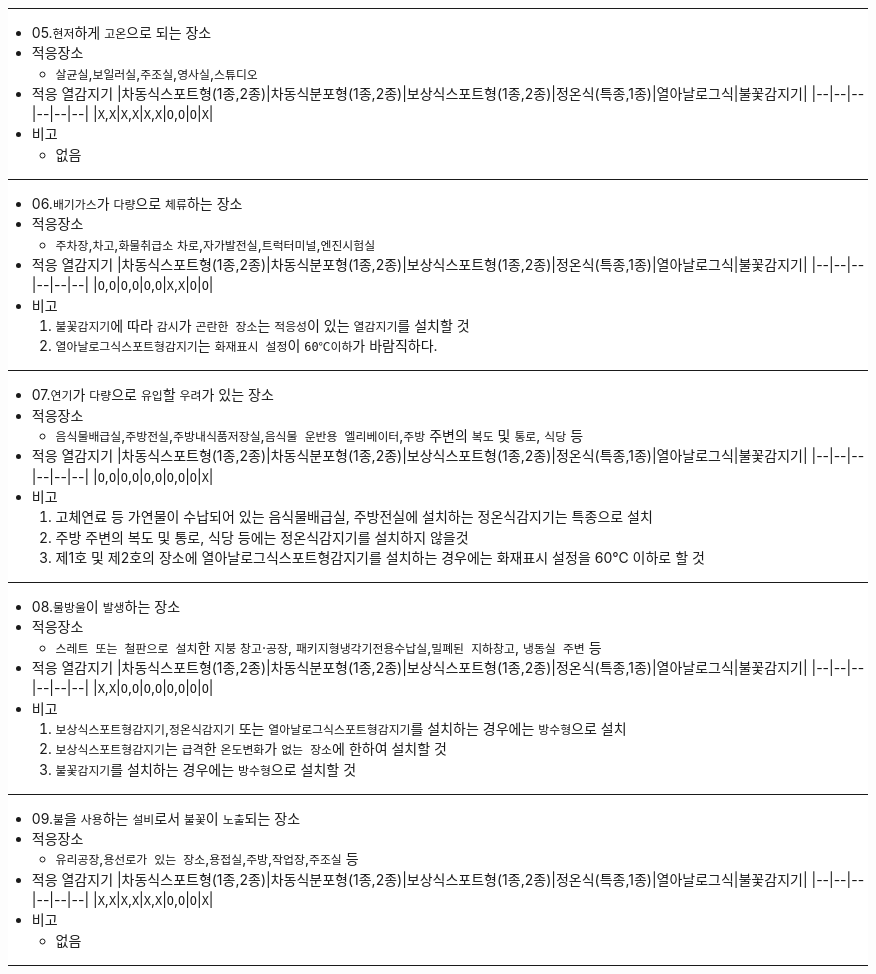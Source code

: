   ---
  - 05.`현저`하게 `고온`으로 되는 장소
  - 적응장소
    - `살균실`,`보일러실`,`주조실`,`영사실`,`스튜디오`
  - 적응 열감지기
    |차동식스포트형(1종,2종)|차동식분포형(1종,2종)|보상식스포트형(1종,2종)|정온식(특종,1종)|열아날로그식|불꽃감지기|
    |--|--|--|--|--|--|
    |`X`,`X`|`X`,`X`|`X`,`X`|`O`,`O`|`O`|`X`|
  - 비고
    - 없음
  ---
  - 06.`배기가스`가 `다량`으로 `체류`하는 장소
  - 적응장소
    - `주차장`,`차고`,`화물취급소` `차로`,`자가발전실`,`트럭터미널`,`엔진시험실`
  - 적응 열감지기
    |차동식스포트형(1종,2종)|차동식분포형(1종,2종)|보상식스포트형(1종,2종)|정온식(특종,1종)|열아날로그식|불꽃감지기|
    |--|--|--|--|--|--|
    |`O`,`O`|`O`,`O`|`O`,`O`|`X`,`X`|`O`|`O`|
  - 비고
      1. `불꽃감지기`에 따라 `감시`가 `곤란한 장소`는 `적응성`이 있는 `열감지기`를 설치할 것
      2. `열아날로그식스포트형감지기`는 `화재표시 설정`이 `60℃이하`가 바람직하다.
  ---
  - 07.`연기`가 `다량`으로 `유입`할 `우려`가 있는 장소
  - 적응장소
    - `음식물배급실`,`주방전실`,`주방내식품저장실`,`음식물 운반용 엘리베이터`,`주방` 주변의 `복도` 및 `통로`, `식당` 등
  - 적응 열감지기
    |차동식스포트형(1종,2종)|차동식분포형(1종,2종)|보상식스포트형(1종,2종)|정온식(특종,1종)|열아날로그식|불꽃감지기|
    |--|--|--|--|--|--|
    |`O`,`O`|`O`,`O`|`O`,`O`|`O`,`O`|`O`|`X`|
  - 비고
    1. 고체연료 등 가연물이 수납되어 있는 음식물배급실, 주방전실에 설치하는 정온식감지기는 특종으로 설치
    2. 주방 주변의 복도 및 통로, 식당 등에는 정온식감지기를 설치하지 않을것
    3. 제1호 및 제2호의 장소에 열아날로그식스포트형감지기를 설치하는 경우에는 화재표시 설정을 60℃ 이하로 할 것
  ---
  - 08.`물방울`이 `발생`하는 장소
  - 적응장소
    - `스레트 또는 철판으로 설치`한 `지붕` `창고`·`공장`, `패키지형냉각기전용수납실`,`밀폐된 지하창고`, `냉동실 주변` 등
  - 적응 열감지기
    |차동식스포트형(1종,2종)|차동식분포형(1종,2종)|보상식스포트형(1종,2종)|정온식(특종,1종)|열아날로그식|불꽃감지기|
    |--|--|--|--|--|--|
    |`X`,`X`|`O`,`O`|`O`,`O`|`O`,`O`|`O`|`O`|
  - 비고  
      1. `보상식스포트형감지기`,`정온식감지기` 또는 `열아날로그식스포트형감지기`를 설치하는 경우에는 `방수형`으로 설치
      2. `보상식스포트형감지기`는 `급격`한 `온도변화`가 `없는 장소`에 한하여 설치할 것
      3. `불꽃감지기`를 설치하는 경우에는 `방수형`으로 설치할 것
  ---
  - 09.`불`을 `사용`하는 `설비`로서 `불꽃`이 `노출`되는 장소
  - 적응장소
    - `유리공장`,`용선로가 있는 장소`,`용접실`,`주방`,`작업장`,`주조실` 등
  - 적응 열감지기
    |차동식스포트형(1종,2종)|차동식분포형(1종,2종)|보상식스포트형(1종,2종)|정온식(특종,1종)|열아날로그식|불꽃감지기|
    |--|--|--|--|--|--|
    |`X`,`X`|`X`,`X`|`X`,`X`|`O`,`O`|`O`|`X`|
  - 비고
    - 없음
  ---
